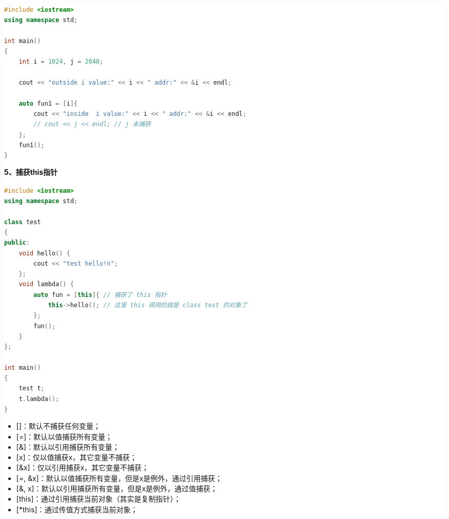 ```c++
#include <iostream>
using namespace std;
 
int main()
{
    int i = 1024, j = 2048;
 
    cout << "outside i value:" << i << " addr:" << &i << endl;
 
    auto fun1 = [i]{
        cout << "inside  i value:" << i << " addr:" << &i << endl;
        // cout << j << endl; // j 未捕获
    };
    fun1();
}
```

**5、捕获this指针**

```c++
#include <iostream>
using namespace std;
 
class test
{
public:
    void hello() {
        cout << "test hello!n";
    };
    void lambda() {
        auto fun = [this]{ // 捕获了 this 指针
            this->hello(); // 这里 this 调用的就是 class test 的对象了
        };
        fun();
    }
};
 
int main()
{
    test t;
    t.lambda();
}
```

- []：默认不捕获任何变量；
- [=]：默认以值捕获所有变量；
- [&]：默认以引用捕获所有变量；
- [x]：仅以值捕获x，其它变量不捕获；
- [&x]：仅以引用捕获x，其它变量不捕获；
- [=, &x]：默认以值捕获所有变量，但是x是例外，通过引用捕获；
- [&, x]：默认以引用捕获所有变量，但是x是例外，通过值捕获；
- [this]：通过引用捕获当前对象（其实是复制指针）；
- [*this]：通过传值方式捕获当前对象；
